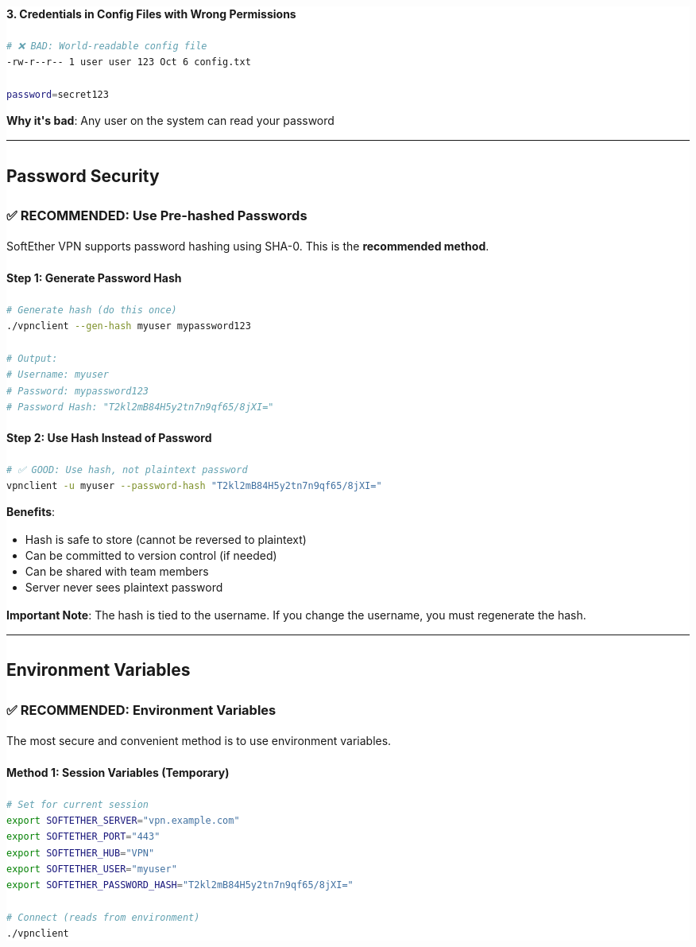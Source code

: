 #### 3. Credentials in Config Files with Wrong Permissions
```bash
# ❌ BAD: World-readable config file
-rw-r--r-- 1 user user 123 Oct 6 config.txt

password=secret123
```

**Why it's bad**: Any user on the system can read your password

---

## Password Security

### ✅ RECOMMENDED: Use Pre-hashed Passwords

SoftEther VPN supports password hashing using SHA-0. This is the **recommended method**.

#### Step 1: Generate Password Hash
```bash
# Generate hash (do this once)
./vpnclient --gen-hash myuser mypassword123

# Output:
# Username: myuser
# Password: mypassword123
# Password Hash: "T2kl2mB84H5y2tn7n9qf65/8jXI="
```

#### Step 2: Use Hash Instead of Password
```bash
# ✅ GOOD: Use hash, not plaintext password
vpnclient -u myuser --password-hash "T2kl2mB84H5y2tn7n9qf65/8jXI="
```

**Benefits**:
- Hash is safe to store (cannot be reversed to plaintext)
- Can be committed to version control (if needed)
- Can be shared with team members
- Server never sees plaintext password

**Important Note**: The hash is tied to the username. If you change the username, you must regenerate the hash.

---

## Environment Variables

### ✅ RECOMMENDED: Environment Variables

The most secure and convenient method is to use environment variables.

#### Method 1: Session Variables (Temporary)
```bash
# Set for current session
export SOFTETHER_SERVER="vpn.example.com"
export SOFTETHER_PORT="443"
export SOFTETHER_HUB="VPN"
export SOFTETHER_USER="myuser"
export SOFTETHER_PASSWORD_HASH="T2kl2mB84H5y2tn7n9qf65/8jXI="

# Connect (reads from environment)
./vpnclient
```
